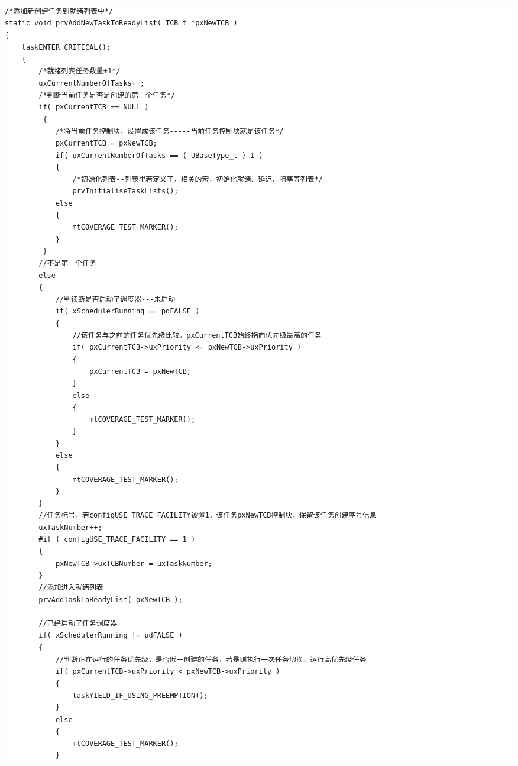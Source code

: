 ```test
/*添加新创建任务到就绪列表中*/
static void prvAddNewTaskToReadyList( TCB_t *pxNewTCB )
{
	taskENTER_CRITICAL();
	{
		/*就绪列表任务数量+1*/
		uxCurrentNumberOfTasks++;
		/*判断当前任务是否是创建的第一个任务*/
		if( pxCurrentTCB == NULL )
         {
            /*将当前任务控制块，设置成该任务-----当前任务控制块就是该任务*/
            pxCurrentTCB = pxNewTCB;
            if( uxCurrentNumberOfTasks == ( UBaseType_t ) 1 )
            {
            	/*初始化列表--列表里若定义了，相关的宏，初始化就绪、延迟、阻塞等列表*/
                prvInitialiseTaskLists();
            else
            {
                mtCOVERAGE_TEST_MARKER();
            }
	     }
	    //不是第一个任务
        else
		{
			//判读断是否启动了调度器---未启动
			if( xSchedulerRunning == pdFALSE )
			{
				//该任务与之前的任务优先级比较，pxCurrentTCB始终指向优先级最高的任务
				if( pxCurrentTCB->uxPriority <= pxNewTCB->uxPriority )
				{
					pxCurrentTCB = pxNewTCB;
				}
				else
				{
					mtCOVERAGE_TEST_MARKER();
				}
			}
			else
			{
				mtCOVERAGE_TEST_MARKER();
			}
		}
		//任务标号，若configUSE_TRACE_FACILITY被置1，该任务pxNewTCB控制块，保留该任务创建序号信息
		uxTaskNumber++;
		#if ( configUSE_TRACE_FACILITY == 1 )
		{
			pxNewTCB->uxTCBNumber = uxTaskNumber;
		}
        //添加进入就绪列表
		prvAddTaskToReadyList( pxNewTCB );	
		
		//已经启动了任务调度器
		if( xSchedulerRunning != pdFALSE )
		{
			//判断正在运行的任务优先级，是否低于创建的任务，若是则执行一次任务切换，运行高优先级任务
            if( pxCurrentTCB->uxPriority < pxNewTCB->uxPriority )
            {
                taskYIELD_IF_USING_PREEMPTION();
            }
            else
            {
                mtCOVERAGE_TEST_MARKER();
            }
```